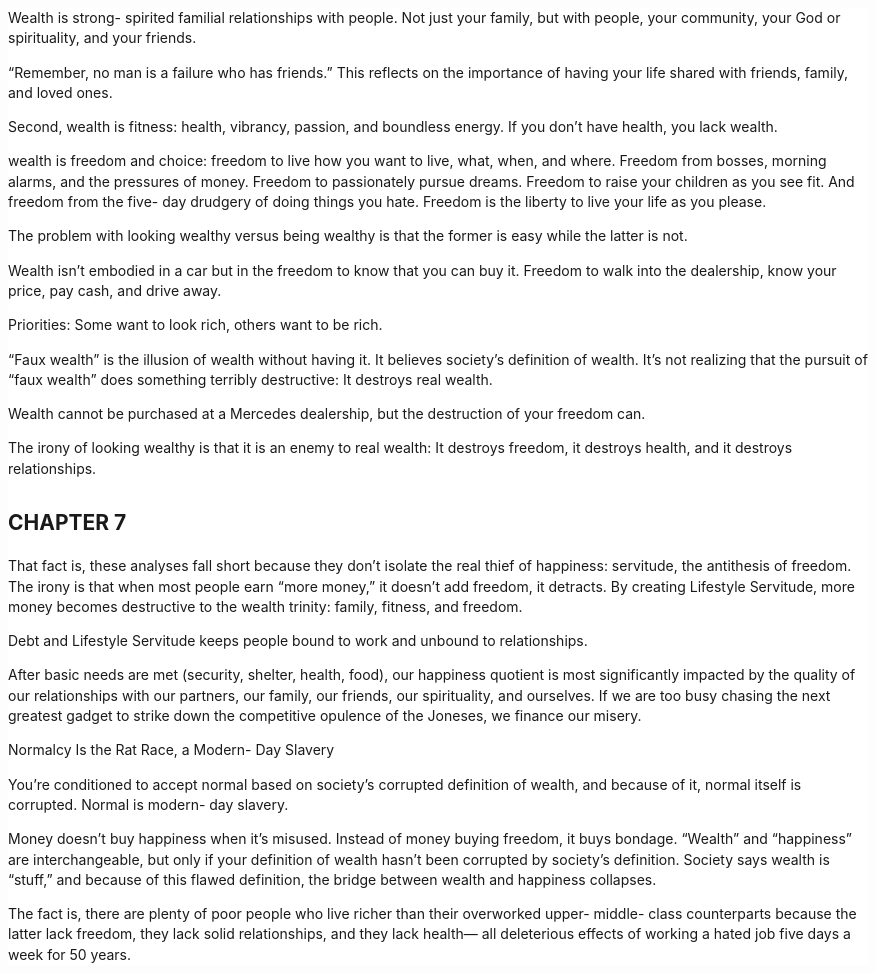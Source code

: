 Wealth is strong- spirited familial relationships with people. Not just your family, but with people, your community, your God or spirituality, and your friends.

“Remember, no man is a failure who has friends.” This reflects on the importance of having your life shared with friends, family, and loved ones.

Second, wealth is fitness: health, vibrancy, passion, and boundless energy. If you don’t have health, you lack wealth.

wealth is freedom and choice: freedom to live how you want to live, what, when, and where. Freedom from bosses, morning alarms, and the pressures of money. Freedom to passionately pursue dreams. Freedom to raise your children as you see fit. And freedom from the five- day drudgery of doing things you hate. Freedom is the liberty to live your life as you please.

The problem with looking wealthy versus being wealthy is that the former is easy while the latter is not.

Wealth isn’t embodied in a car but in the freedom to know that you can buy it. Freedom to walk into the dealership, know your price, pay cash, and drive away.

Priorities: Some want to look rich, others want to be rich.

“Faux wealth” is the illusion of wealth without having it. It believes society’s definition of wealth. It’s not realizing that the pursuit of “faux wealth” does something terribly destructive: It destroys real wealth.

Wealth cannot be purchased at a Mercedes dealership, but the destruction of your freedom can.

The irony of looking wealthy is that it is an enemy to real wealth: It destroys freedom, it destroys health, and it destroys relationships.

## CHAPTER 7

That fact is, these analyses fall short because they don’t isolate the real thief of happiness: servitude, the antithesis of freedom. The irony is that when most people earn “more money,” it doesn’t add freedom, it detracts. By creating Lifestyle Servitude, more money becomes destructive to the wealth trinity: family, fitness, and freedom.

Debt and Lifestyle Servitude keeps people bound to work and unbound to relationships.

After basic needs are met (security, shelter, health, food), our happiness quotient is most significantly impacted by the quality of our relationships with our partners, our family, our friends, our spirituality, and ourselves. If we are too busy chasing the next greatest gadget to strike down the competitive opulence of the Joneses, we finance our misery.

Normalcy Is the Rat Race, a Modern- Day Slavery

You’re conditioned to accept normal based on society’s corrupted definition of wealth, and because of it, normal itself is corrupted. Normal is modern- day slavery.

Money doesn’t buy happiness when it’s misused. Instead of money buying freedom, it buys bondage. “Wealth” and “happiness” are interchangeable, but only if your definition of wealth hasn’t been corrupted by society’s definition. Society says wealth is “stuff,” and because of this flawed definition, the bridge between wealth and happiness collapses.

The fact is, there are plenty of poor people who live richer than their overworked upper- middle- class counterparts because the latter lack freedom, they lack solid relationships, and they lack health— all deleterious effects of working a hated job five days a week for 50 years.
